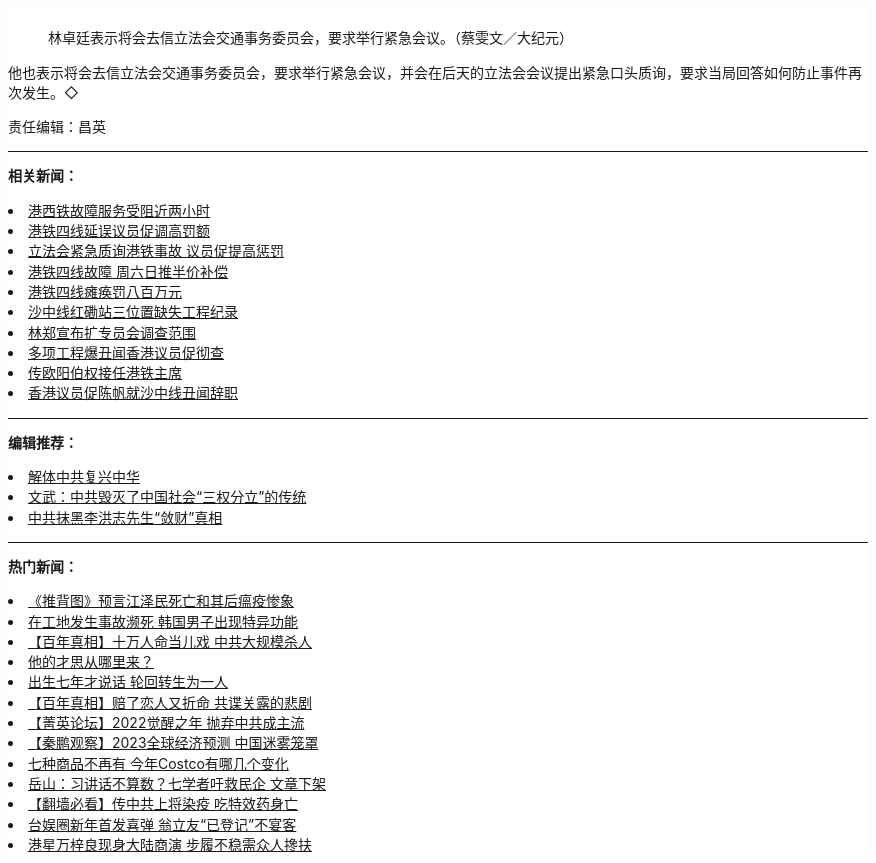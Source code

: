 <figure id="attachment_11123870" aria-describedby="caption-attachment-11123870" style="width: 600px" class="wp-caption aligncenter"><a target="_blank" href="https://i.epochtimes.com/assets/uploads/2019/03/1903181208161366.jpg"><img class="wp-image-11123870 size-large" src="https://i.epochtimes.com/assets/uploads/2019/03/1903181208161366-600x400.jpg" alt="" width="600" b="400" /></a><figcaption id="caption-attachment-11123870" class="wp-caption-text">林卓廷表示将会去信立法会交通事务委员会，要求举行紧急会议。（蔡雯文／大纪元）</figcaption></figure>
<p>他也表示将会去信立法会交通事务委员会，要求举行紧急会议，并会在后天的立法会会议提出紧急口头质询，要求当局回答如何防止事件再次发生。◇</p>
<p>责任编辑：昌英</p>

<hr>


<strong>相关新闻：</strong>
<li><a href="https://github.com/19920513/djy/blob/master/gb/18/9/6/n10693901.md#1">港西铁故障服务受阻近两小时</a></li>
<li><a href="https://github.com/19920513/djy/blob/master/gb/18/10/18/n10791075.md#1">港铁四线延误议员促调高罚额</a></li>
<li><a href="https://github.com/19920513/djy/blob/master/gb/18/10/25/n10806996.md#1">立法会紧急质询港铁事故 议员促提高惩罚</a></li>
<li><a href="https://github.com/19920513/djy/blob/master/gb/18/10/30/n10817129.md#1">港铁四线故障 周六日推半价补偿</a></li>
<li><a href="https://github.com/19920513/djy/blob/master/gb/18/12/20/n10921183.md#1">港铁四线瘫痪罚八百万元</a></li>
<li><a href="https://github.com/19920513/djy/blob/master/gb/19/1/31/n11014073.md#1">沙中线红磡站三位置缺失工程纪录</a></li>
<li><a href="https://github.com/19920513/djy/blob/master/gb/19/2/1/n11016987.md#1">林郑宣布扩专员会调查范围</a></li>
<li><a href="https://github.com/19920513/djy/blob/master/gb/19/2/13/n11040826.md#1">多项工程爆丑闻香港议员促彻查</a></li>
<li><a href="https://github.com/19920513/djy/blob/master/gb/19/2/13/n11040894.md#1">传欧阳伯权接任港铁主席</a></li>
<li><a href="https://github.com/19920513/djy/blob/master/gb/19/2/21/n11059648.md#1">香港议员促陈帆就沙中线丑闻辞职</a></li>
<hr>


<strong>编辑推荐：</strong>
<li><a href="https://github.com/19920513/djy/blob/master/gb/18/3/21/n10237682.md?dfh#1" target="_blank">解体中共复兴中华</a></li><li><a href="https://github.com/tsiac2612/djy/blob/master/gb/18/1/1/n10013328.md#1" target="_blank">文武：中共毁灭了中国社会“三权分立”的传统</a></li><li><a href="https://github.com/tsiac2612/djy/blob/master/gb/17/10/26/n9771543.md#1" target="_blank">中共抹黑李洪志先生“敛财”真相</a></li>
<hr>

<strong>热门新闻：</strong>
<li><a href="https://github.com/19920513/djy/blob/master/gb/22/12/27/n13893016.md#1">《推背图》预言江泽民死亡和其后瘟疫惨象</a></li>
<li><a href="https://github.com/19920513/djy/blob/master/gb/23/1/1/n13896689.md#1">在工地发生事故濒死 韩国男子出现特异功能</a></li>
<li><a href="https://github.com/19920513/djy/blob/master/gb/22/12/23/n13890728.md#1">【百年真相】十万人命当儿戏 中共大规模杀人</a></li>
<li><a href="https://github.com/19920513/djy/blob/master/gb/22/12/26/n13892027.md#1">他的才思从哪里来？</a></li>
<li><a href="https://github.com/19920513/djy/blob/master/gb/22/12/24/n13891107.md#1">出生七年才说话 轮回转生为一人</a></li>
<li><a href="https://github.com/19920513/djy/blob/master/gb/23/1/1/n13897337.md#1">【百年真相】赔了恋人又折命 共谍关露的悲剧</a></li>
<li><a href="https://github.com/19920513/djy/blob/master/gb/23/1/3/n13898734.md#1">【菁英论坛】2022觉醒之年 抛弃中共成主流</a></li>
<li><a href="https://github.com/19920513/djy/blob/master/gb/23/1/2/n13898147.md#1">【秦鹏观察】2023全球经济预测 中国迷雾笼罩</a></li>
<li><a href="https://github.com/19920513/djy/blob/master/gb/22/12/19/n13887450.md#1">七种商品不再有 今年Costco有哪几个变化</a></li>
<li><a href="https://github.com/19920513/djy/blob/master/gb/23/1/1/n13897095.md#1">岳山：习讲话不算数？七学者吁救民企 文章下架</a></li>
<li><a href="https://github.com/19920513/djy/blob/master/gb/23/1/1/n13896722.md#1">【翻墙必看】传中共上将染疫 吃特效药身亡</a></li>
<li><a href="https://github.com/19920513/djy/blob/master/gb/23/1/1/n13896835.md#1">台娱圈新年首发喜弹 翁立友“已登记”不宴客</a></li>
<li><a href="https://github.com/19920513/djy/blob/master/gb/23/1/1/n13897346.md#1">港星万梓良现身大陆商演 步履不稳需众人搀扶</a></li>